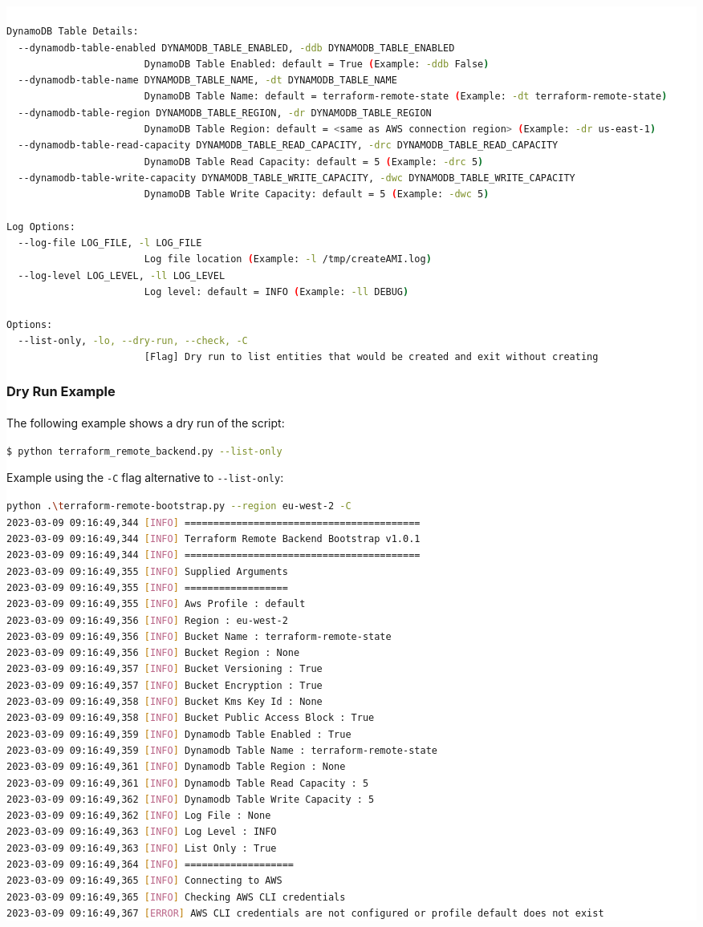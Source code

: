 ```bash

DynamoDB Table Details:
  --dynamodb-table-enabled DYNAMODB_TABLE_ENABLED, -ddb DYNAMODB_TABLE_ENABLED
                        DynamoDB Table Enabled: default = True (Example: -ddb False)
  --dynamodb-table-name DYNAMODB_TABLE_NAME, -dt DYNAMODB_TABLE_NAME
                        DynamoDB Table Name: default = terraform-remote-state (Example: -dt terraform-remote-state)
  --dynamodb-table-region DYNAMODB_TABLE_REGION, -dr DYNAMODB_TABLE_REGION
                        DynamoDB Table Region: default = <same as AWS connection region> (Example: -dr us-east-1)
  --dynamodb-table-read-capacity DYNAMODB_TABLE_READ_CAPACITY, -drc DYNAMODB_TABLE_READ_CAPACITY
                        DynamoDB Table Read Capacity: default = 5 (Example: -drc 5)
  --dynamodb-table-write-capacity DYNAMODB_TABLE_WRITE_CAPACITY, -dwc DYNAMODB_TABLE_WRITE_CAPACITY
                        DynamoDB Table Write Capacity: default = 5 (Example: -dwc 5)

Log Options:
  --log-file LOG_FILE, -l LOG_FILE
                        Log file location (Example: -l /tmp/createAMI.log)
  --log-level LOG_LEVEL, -ll LOG_LEVEL
                        Log level: default = INFO (Example: -ll DEBUG)

Options:
  --list-only, -lo, --dry-run, --check, -C
                        [Flag] Dry run to list entities that would be created and exit without creating
```

### Dry Run Example

The following example shows a dry run of the script:

```bash
$ python terraform_remote_backend.py --list-only
```

Example using the `-C` flag alternative to `--list-only`:

```bash
python .\terraform-remote-bootstrap.py --region eu-west-2 -C
2023-03-09 09:16:49,344 [INFO] =========================================
2023-03-09 09:16:49,344 [INFO] Terraform Remote Backend Bootstrap v1.0.1
2023-03-09 09:16:49,344 [INFO] =========================================
2023-03-09 09:16:49,355 [INFO] Supplied Arguments
2023-03-09 09:16:49,355 [INFO] ==================
2023-03-09 09:16:49,355 [INFO] Aws Profile : default
2023-03-09 09:16:49,356 [INFO] Region : eu-west-2
2023-03-09 09:16:49,356 [INFO] Bucket Name : terraform-remote-state
2023-03-09 09:16:49,356 [INFO] Bucket Region : None
2023-03-09 09:16:49,357 [INFO] Bucket Versioning : True
2023-03-09 09:16:49,357 [INFO] Bucket Encryption : True
2023-03-09 09:16:49,358 [INFO] Bucket Kms Key Id : None
2023-03-09 09:16:49,358 [INFO] Bucket Public Access Block : True
2023-03-09 09:16:49,359 [INFO] Dynamodb Table Enabled : True
2023-03-09 09:16:49,359 [INFO] Dynamodb Table Name : terraform-remote-state
2023-03-09 09:16:49,361 [INFO] Dynamodb Table Region : None
2023-03-09 09:16:49,361 [INFO] Dynamodb Table Read Capacity : 5
2023-03-09 09:16:49,362 [INFO] Dynamodb Table Write Capacity : 5
2023-03-09 09:16:49,362 [INFO] Log File : None
2023-03-09 09:16:49,363 [INFO] Log Level : INFO
2023-03-09 09:16:49,363 [INFO] List Only : True
2023-03-09 09:16:49,364 [INFO] ===================
2023-03-09 09:16:49,365 [INFO] Connecting to AWS
2023-03-09 09:16:49,365 [INFO] Checking AWS CLI credentials
2023-03-09 09:16:49,367 [ERROR] AWS CLI credentials are not configured or profile default does not exist
```